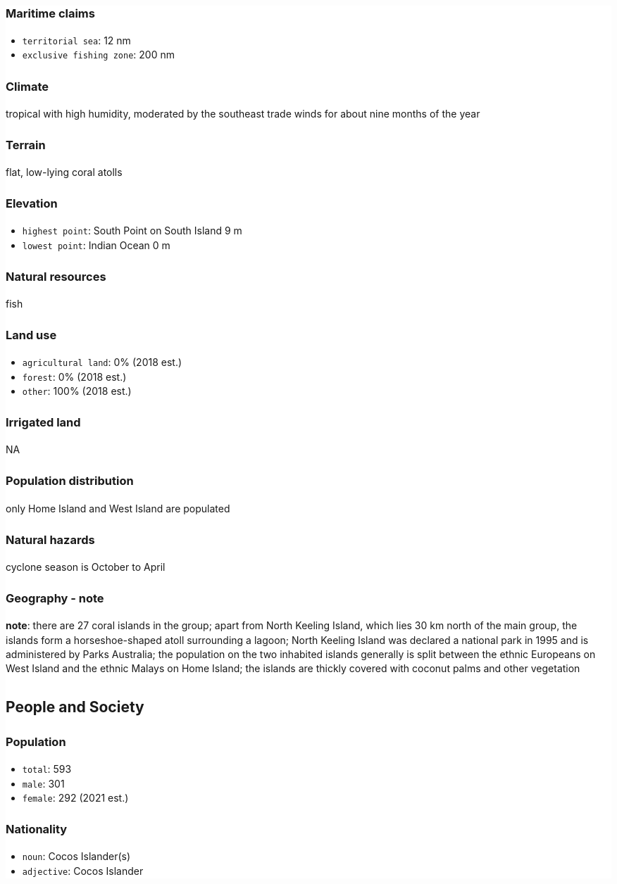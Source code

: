 ### Maritime claims
- `territorial sea`: 12 nm
- `exclusive fishing zone`: 200 nm

### Climate
tropical with high humidity, moderated by the southeast trade winds for about nine months of the year

### Terrain
flat, low-lying coral atolls

### Elevation
- `highest point`: South Point on South Island 9 m
- `lowest point`: Indian Ocean 0 m

### Natural resources
fish

### Land use
- `agricultural land`: 0% (2018 est.)
- `forest`: 0% (2018 est.)
- `other`: 100% (2018 est.)

### Irrigated land
NA

### Population distribution
only Home Island and West Island are populated

### Natural hazards
cyclone season is October to April

### Geography - note
**note**: there are 27 coral islands in the group; apart from North Keeling Island, which lies 30 km north of the main group, the islands form a horseshoe-shaped atoll surrounding a lagoon; North Keeling Island was declared a national park in 1995 and is administered by Parks Australia; the population on the two inhabited islands generally is split between the ethnic Europeans on West Island and the ethnic Malays on Home Island; the islands are thickly covered with coconut palms and other vegetation

## People and Society

### Population
- `total`: 593
- `male`: 301
- `female`: 292 (2021 est.)

### Nationality
- `noun`: Cocos Islander(s)
- `adjective`: Cocos Islander
